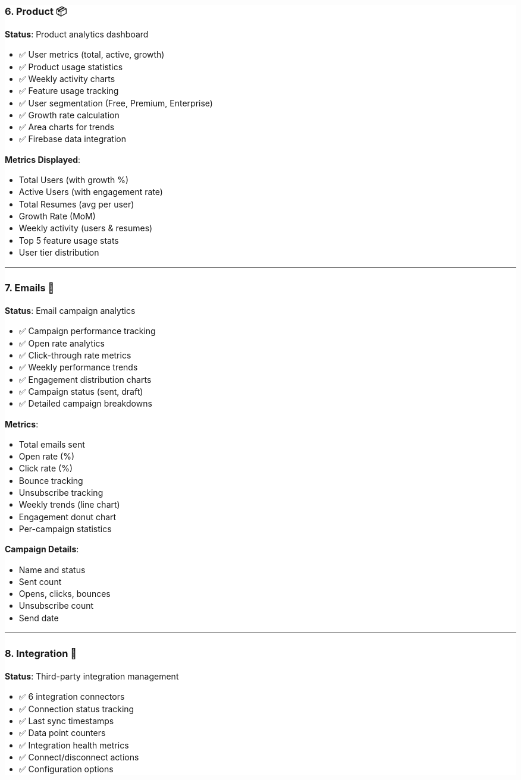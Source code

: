 
### 6. **Product** 📦
**Status**: Product analytics dashboard
- ✅ User metrics (total, active, growth)
- ✅ Product usage statistics
- ✅ Weekly activity charts
- ✅ Feature usage tracking
- ✅ User segmentation (Free, Premium, Enterprise)
- ✅ Growth rate calculation
- ✅ Area charts for trends
- ✅ Firebase data integration

**Metrics Displayed**:
- Total Users (with growth %)
- Active Users (with engagement rate)
- Total Resumes (avg per user)
- Growth Rate (MoM)
- Weekly activity (users & resumes)
- Top 5 feature usage stats
- User tier distribution

---

### 7. **Emails** 📧
**Status**: Email campaign analytics
- ✅ Campaign performance tracking
- ✅ Open rate analytics
- ✅ Click-through rate metrics
- ✅ Weekly performance trends
- ✅ Engagement distribution charts
- ✅ Campaign status (sent, draft)
- ✅ Detailed campaign breakdowns

**Metrics**:
- Total emails sent
- Open rate (%)
- Click rate (%)
- Bounce tracking
- Unsubscribe tracking
- Weekly trends (line chart)
- Engagement donut chart
- Per-campaign statistics

**Campaign Details**:
- Name and status
- Sent count
- Opens, clicks, bounces
- Unsubscribe count
- Send date

---

### 8. **Integration** 🔌
**Status**: Third-party integration management
- ✅ 6 integration connectors
- ✅ Connection status tracking
- ✅ Last sync timestamps
- ✅ Data point counters
- ✅ Integration health metrics
- ✅ Connect/disconnect actions
- ✅ Configuration options
